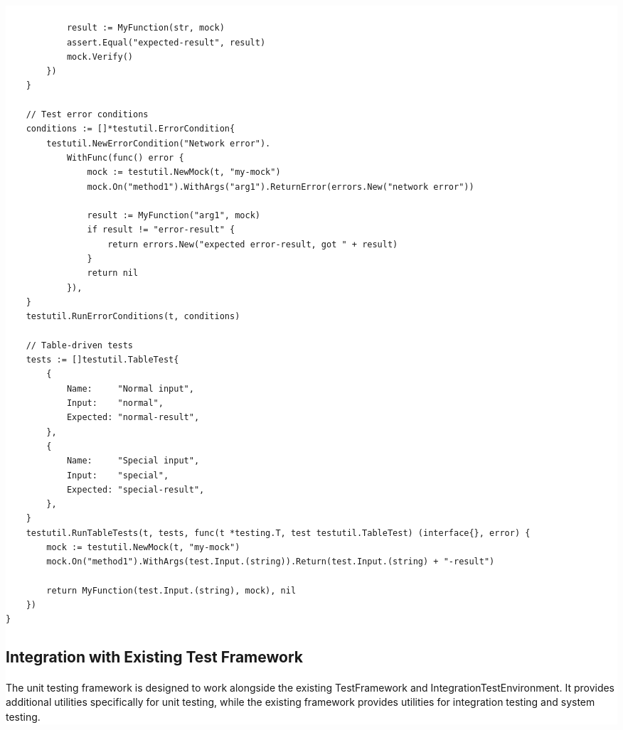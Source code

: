 ```

            result := MyFunction(str, mock)
            assert.Equal("expected-result", result)
            mock.Verify()
        })
    }

    // Test error conditions
    conditions := []*testutil.ErrorCondition{
        testutil.NewErrorCondition("Network error").
            WithFunc(func() error {
                mock := testutil.NewMock(t, "my-mock")
                mock.On("method1").WithArgs("arg1").ReturnError(errors.New("network error"))
                
                result := MyFunction("arg1", mock)
                if result != "error-result" {
                    return errors.New("expected error-result, got " + result)
                }
                return nil
            }),
    }
    testutil.RunErrorConditions(t, conditions)

    // Table-driven tests
    tests := []testutil.TableTest{
        {
            Name:     "Normal input",
            Input:    "normal",
            Expected: "normal-result",
        },
        {
            Name:     "Special input",
            Input:    "special",
            Expected: "special-result",
        },
    }
    testutil.RunTableTests(t, tests, func(t *testing.T, test testutil.TableTest) (interface{}, error) {
        mock := testutil.NewMock(t, "my-mock")
        mock.On("method1").WithArgs(test.Input.(string)).Return(test.Input.(string) + "-result")
        
        return MyFunction(test.Input.(string), mock), nil
    })
}
```

## Integration with Existing Test Framework

The unit testing framework is designed to work alongside the existing TestFramework and IntegrationTestEnvironment. It provides additional utilities specifically for unit testing, while the existing framework provides utilities for integration testing and system testing.
